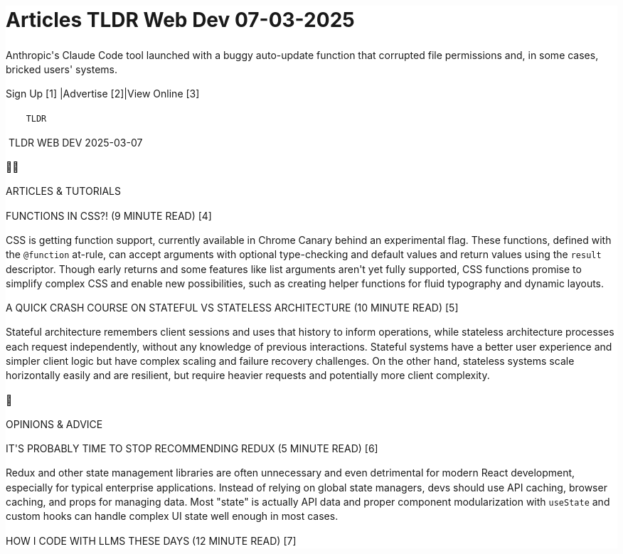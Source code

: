 # Articles TLDR Web Dev 07-03-2025

Anthropic's Claude Code tool launched with a buggy auto-update
function that corrupted file permissions and, in some cases, bricked
users'
systems. ‌ ‌ ‌ ‌ ‌ ‌ ‌ ‌ ‌ ‌ ‌ ‌ ‌ ‌ ‌ ‌ ‌ ‌ ‌ ‌ ‌ ‌ ‌ ‌ ‌ ‌  ‌ ‌ ‌ ‌ ‌ ‌ ‌ ‌ ‌ ‌ ‌ ‌ ‌ ‌ ‌ ‌ ‌ ‌ ‌ ‌ ‌ ‌ ‌ ‌ ‌ ‌ 


 Sign Up [1] |Advertise [2]|View Online [3] 

		TLDR 

 TLDR WEB DEV 2025-03-07

🧑‍💻 

ARTICLES & TUTORIALS

 FUNCTIONS IN CSS?! (9 MINUTE READ) [4] 

 CSS is getting function support, currently available in Chrome Canary
behind an experimental flag. These functions, defined with the
`@function` at-rule, can accept arguments with optional type-checking
and default values and return values using the `result` descriptor.
Though early returns and some features like list arguments aren't yet
fully supported, CSS functions promise to simplify complex CSS and
enable new possibilities, such as creating helper functions for fluid
typography and dynamic layouts. 

 A QUICK CRASH COURSE ON STATEFUL VS STATELESS ARCHITECTURE (10 MINUTE
READ) [5] 

 Stateful architecture remembers client sessions and uses that history
to inform operations, while stateless architecture processes each
request independently, without any knowledge of previous interactions.
Stateful systems have a better user experience and simpler client
logic but have complex scaling and failure recovery challenges. On the
other hand, stateless systems scale horizontally easily and are
resilient, but require heavier requests and potentially more client
complexity. 

🧠 

OPINIONS & ADVICE

 IT'S PROBABLY TIME TO STOP RECOMMENDING REDUX (5 MINUTE READ) [6] 

 Redux and other state management libraries are often unnecessary and
even detrimental for modern React development, especially for typical
enterprise applications. Instead of relying on global state managers,
devs should use API caching, browser caching, and props for managing
data. Most "state" is actually API data and proper component
modularization with `useState` and custom hooks can handle complex UI
state well enough in most cases. 

 HOW I CODE WITH LLMS THESE DAYS (12 MINUTE READ) [7] 
